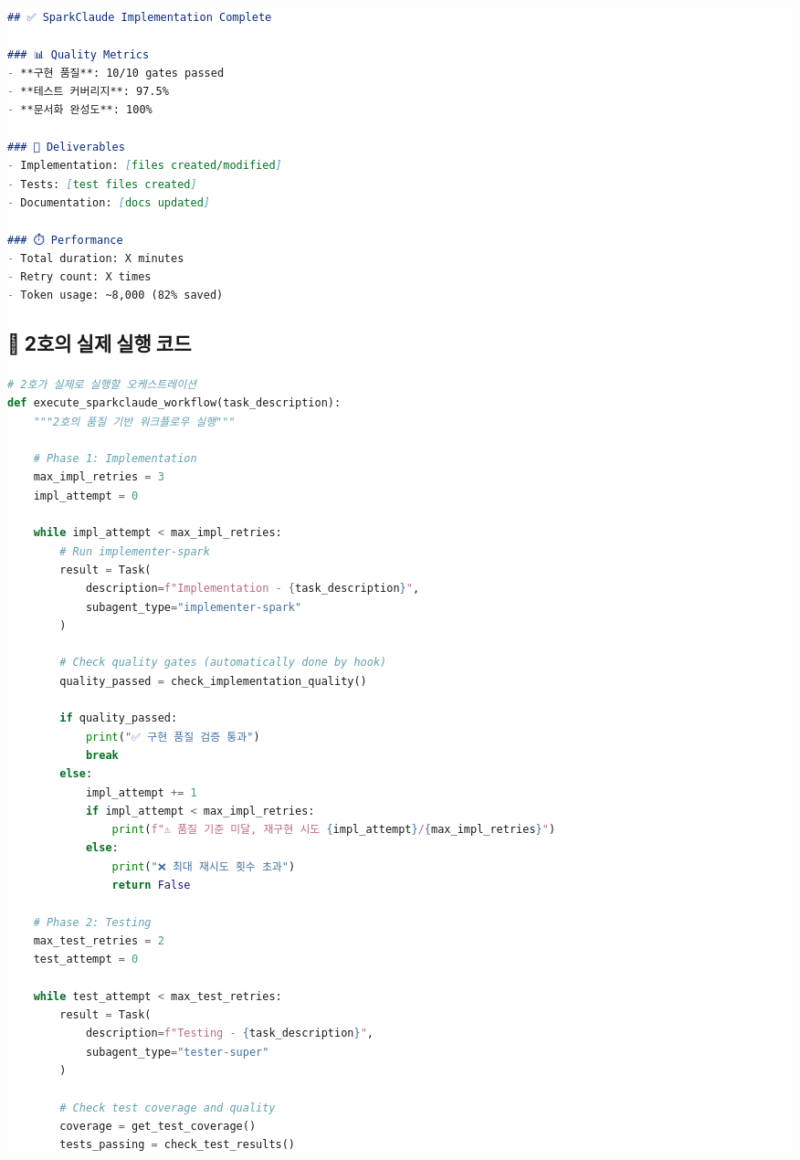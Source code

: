 ```markdown
## ✅ SparkClaude Implementation Complete

### 📊 Quality Metrics
- **구현 품질**: 10/10 gates passed
- **테스트 커버리지**: 97.5%
- **문서화 완성도**: 100%

### 📁 Deliverables
- Implementation: [files created/modified]
- Tests: [test files created]
- Documentation: [docs updated]

### ⏱️ Performance
- Total duration: X minutes
- Retry count: X times
- Token usage: ~8,000 (82% saved)
```

## 🔧 2호의 실제 실행 코드

```python
# 2호가 실제로 실행할 오케스트레이션
def execute_sparkclaude_workflow(task_description):
    """2호의 품질 기반 워크플로우 실행"""
    
    # Phase 1: Implementation
    max_impl_retries = 3
    impl_attempt = 0
    
    while impl_attempt < max_impl_retries:
        # Run implementer-spark
        result = Task(
            description=f"Implementation - {task_description}",
            subagent_type="implementer-spark"
        )
        
        # Check quality gates (automatically done by hook)
        quality_passed = check_implementation_quality()
        
        if quality_passed:
            print("✅ 구현 품질 검증 통과")
            break
        else:
            impl_attempt += 1
            if impl_attempt < max_impl_retries:
                print(f"⚠️ 품질 기준 미달, 재구현 시도 {impl_attempt}/{max_impl_retries}")
            else:
                print("❌ 최대 재시도 횟수 초과")
                return False
    
    # Phase 2: Testing
    max_test_retries = 2
    test_attempt = 0
    
    while test_attempt < max_test_retries:
        result = Task(
            description=f"Testing - {task_description}",
            subagent_type="tester-super"
        )
        
        # Check test coverage and quality
        coverage = get_test_coverage()
        tests_passing = check_test_results()
```